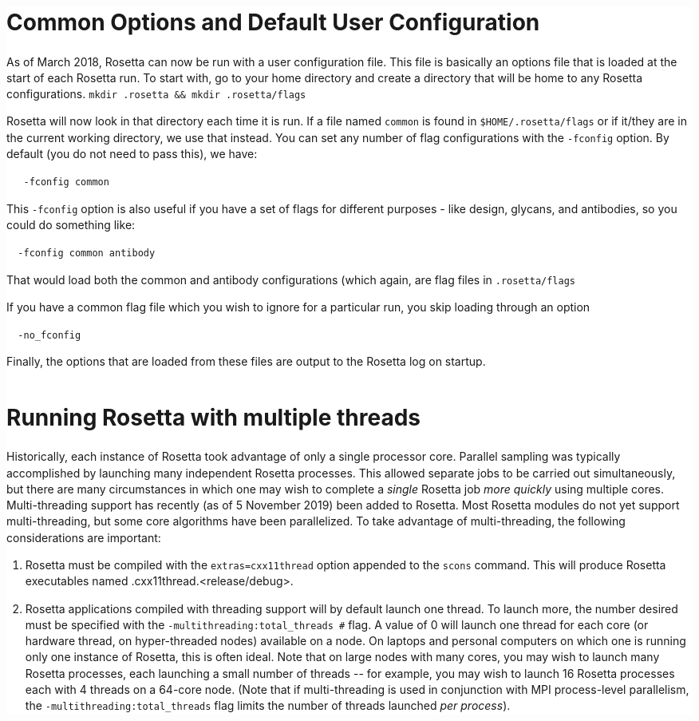 Common Options and Default User Configuration
=============================================
As of March 2018, Rosetta can now be run with a user configuration file. 
This file is basically an options file that is loaded at the start of each Rosetta run. 
To start with, go to your home directory and create a directory that will be home to any Rosetta configurations. 
`mkdir .rosetta && mkdir .rosetta/flags`

Rosetta will now look in that directory each time it is run. If a file named `common` is found in `$HOME/.rosetta/flags` or if it/they are in the current working directory, we use that instead. You can set any number of flag configurations with the `-fconfig` option. By default (you do not need to pass this), we have:
```
   -fconfig common
```

 This `-fconfig` option is also useful if you have a set of flags for different purposes - like design, glycans, and antibodies, so you could do something like:

```
  -fconfig common antibody 
```

 That would load both the common and antibody configurations (which again, are flag files in `.rosetta/flags`


 If you have a common flag file which you wish to ignore for a particular run, you skip loading through an option
```
  -no_fconfig  
```

Finally, the options that are loaded from these files are output to the Rosetta log on startup.

Running Rosetta with multiple threads <a name="multithreading" />
========================
Historically, each instance of Rosetta took advantage of only a single processor core.  Parallel sampling was typically accomplished by launching many independent Rosetta processes.  This allowed separate jobs to be carried out simultaneously, but there are many circumstances in which one may wish to complete a _single_ Rosetta job _more quickly_ using multiple cores.  Multi-threading support has recently (as of 5 November 2019) been added to Rosetta.  Most Rosetta modules do not yet support multi-threading, but some core algorithms have been parallelized.  To take advantage of multi-threading, the following considerations are important:

1.  Rosetta must be compiled with the `extras=cxx11thread` option appended to the `scons` command.  This will produce Rosetta executables named <app name>.cxx11thread.<operating system><compiler><release/debug>.

2.  Rosetta applications compiled with threading support will by default launch one thread.  To launch more, the number desired must be specified with the `-multithreading:total_threads #` flag.  A value of 0 will launch one thread for each core (or hardware thread, on hyper-threaded nodes) available on a node.  On laptops and personal computers on which one is running only one instance of Rosetta, this is often ideal.  Note that on large nodes with many cores, you may wish to launch many Rosetta processes, each launching a small number of threads -- for example, you may wish to launch 16 Rosetta processes each with 4 threads on a 64-core node.    (Note that if multi-threading is used in conjunction with MPI process-level parallelism, the `-multithreading:total_threads` flag limits the number of threads launched _per process_).
